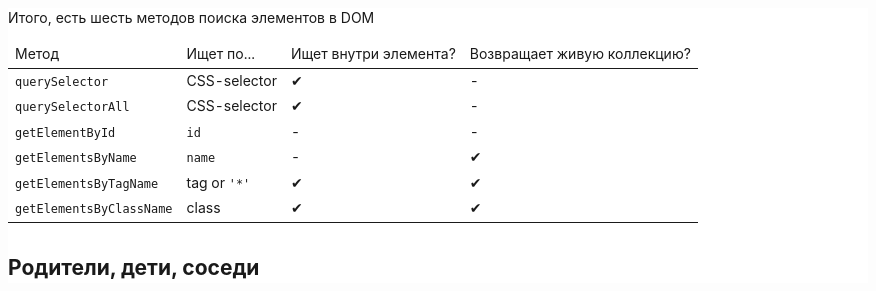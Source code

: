 Итого, есть шесть методов поиска элементов в DOM

<table>
<thead>
<tr>
<td>Метод</td>
<td>Ищет по...</td>
<td>Ищет внутри элемента?</td>
<td>Возвращает живую коллекцию?</td>
</tr>
</thead>
<tbody>
<tr>
<td><code>querySelector</code></td>
<td>CSS-selector</td>
<td>✔</td>
<td>-</td>
</tr>
<tr>
<td><code>querySelectorAll</code></td>
<td>CSS-selector</td>
<td>✔</td>
<td>-</td>
</tr>
<tr>
<td><code>getElementById</code></td>
<td><code>id</code></td>
<td>-</td>
<td>-</td>
</tr>
<tr>
<td><code>getElementsByName</code></td>
<td><code>name</code></td>
<td>-</td>
<td>✔</td>
</tr>
<tr>
<td><code>getElementsByTagName</code></td>
<td>tag or <code>'*'</code></td>
<td>✔</td>
<td>✔</td>
</tr>
<tr>
<td><code>getElementsByClassName</code></td>
<td>class</td>
<td>✔</td>
<td>✔</td>
</tr>
</tbody>
</table>

## Родители, дети, соседи
